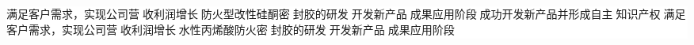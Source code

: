 满足客户需求，实现公司营
收利润增长
防火型改性硅酮密
封胶的研发
开发新产品
成果应用阶段
成功开发新产品并形成自主
知识产权
满足客户需求，实现公司营
收利润增长
水性丙烯酸防火密
封胶的研发
开发新产品
成果应用阶段
